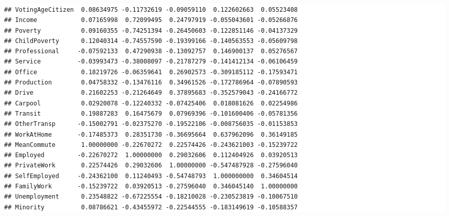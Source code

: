     ## VotingAgeCitizen  0.08634975 -0.11732619 -0.09059110  0.122602663  0.05523408
    ## Income            0.07165998  0.72099495  0.24797919 -0.055043601 -0.05266876
    ## Poverty           0.09160355 -0.74251394 -0.26450603 -0.122851146 -0.04137329
    ## ChildPoverty      0.12040314 -0.74557590 -0.19399166 -0.140563553 -0.05609798
    ## Professional     -0.07592133  0.47290938 -0.13092757  0.146900137  0.05276567
    ## Service          -0.03993473 -0.38008097 -0.21787279 -0.141412134 -0.06106459
    ## Office            0.18219726 -0.06359641  0.26902573 -0.309185112 -0.17593471
    ## Production        0.04758332 -0.13476116  0.34961526 -0.172786964 -0.07890593
    ## Drive             0.21602253 -0.21264649  0.37895683 -0.352579043 -0.24166772
    ## Carpool           0.02920078 -0.12240332 -0.07425406  0.018081626  0.02254986
    ## Transit           0.19887283  0.16475679  0.07969396 -0.101600406 -0.05781356
    ## OtherTransp      -0.15002791 -0.02375270 -0.19522106 -0.008756035 -0.01153853
    ## WorkAtHome       -0.17485373  0.28351730 -0.36695664  0.637962096  0.36149185
    ## MeanCommute       1.00000000 -0.22670272  0.22574426 -0.243621003 -0.15239722
    ## Employed         -0.22670272  1.00000000  0.29032606  0.112404926  0.03920513
    ## PrivateWork       0.22574426  0.29032606  1.00000000 -0.547487928 -0.27596040
    ## SelfEmployed     -0.24362100  0.11240493 -0.54748793  1.000000000  0.34604514
    ## FamilyWork       -0.15239722  0.03920513 -0.27596040  0.346045140  1.00000000
    ## Unemployment      0.23548822 -0.67225554 -0.18210028 -0.230523819 -0.10067510
    ## Minority          0.08786621 -0.43455972 -0.22544555 -0.183149619 -0.10588357